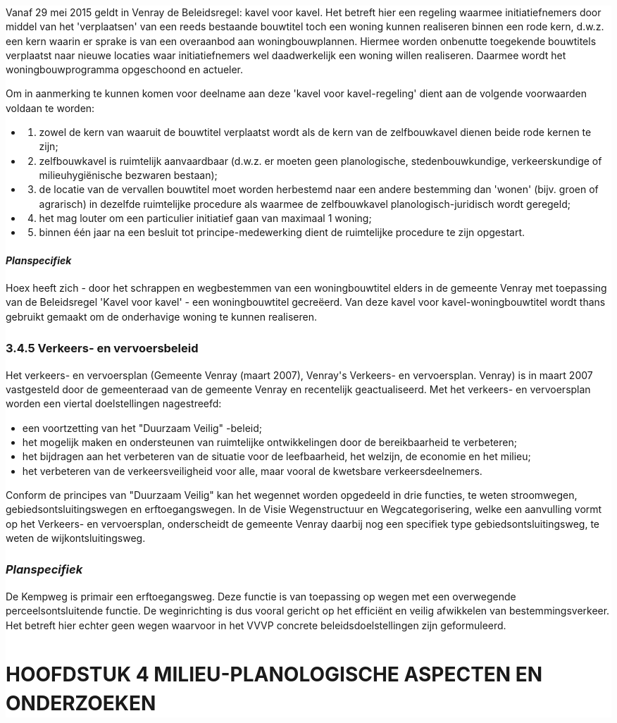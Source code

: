 Vanaf 29 mei 2015 geldt in Venray de Beleidsregel: kavel voor kavel. Het betreft hier een regeling waarmee initiatiefnemers door middel van het 'verplaatsen' van een reeds bestaande bouwtitel toch een woning kunnen realiseren binnen een rode kern, d.w.z. een kern waarin er sprake is van een overaanbod aan woningbouwplannen. Hiermee worden onbenutte toegekende bouwtitels verplaatst naar nieuwe locaties waar initiatiefnemers wel daadwerkelijk een woning willen realiseren. Daarmee wordt het woningbouwprogramma opgeschoond en actueler.

Om in aanmerking te kunnen komen voor deelname aan deze 'kavel voor kavel-regeling' dient aan de volgende voorwaarden voldaan te worden:

- 1. zowel de kern van waaruit de bouwtitel verplaatst wordt als de kern van de zelfbouwkavel dienen beide rode kernen te zijn;
- 2. zelfbouwkavel is ruimtelijk aanvaardbaar (d.w.z. er moeten geen planologische, stedenbouwkundige, verkeerskundige of milieuhygiënische bezwaren bestaan);
- 3. de locatie van de vervallen bouwtitel moet worden herbestemd naar een andere bestemming dan 'wonen' (bijv. groen of agrarisch) in dezelfde ruimtelijke procedure als waarmee de zelfbouwkavel planologisch-juridisch wordt geregeld;
- 4. het mag louter om een particulier initiatief gaan van maximaal 1 woning;
- 5. binnen één jaar na een besluit tot principe-medewerking dient de ruimtelijke procedure te zijn opgestart.

#### *Planspecifiek*

Hoex heeft zich - door het schrappen en wegbestemmen van een woningbouwtitel elders in de gemeente Venray met toepassing van de Beleidsregel 'Kavel voor kavel' - een woningbouwtitel gecreëerd. Van deze kavel voor kavel-woningbouwtitel wordt thans gebruikt gemaakt om de onderhavige woning te kunnen realiseren.

### **3.4.5 Verkeers- en vervoersbeleid**

Het verkeers- en vervoersplan (Gemeente Venray (maart 2007), Venray's Verkeers- en vervoersplan. Venray) is in maart 2007 vastgesteld door de gemeenteraad van de gemeente Venray en recentelijk geactualiseerd. Met het verkeers- en vervoersplan worden een viertal doelstellingen nagestreefd:

- een voortzetting van het "Duurzaam Veilig" -beleid;
- het mogelijk maken en ondersteunen van ruimtelijke ontwikkelingen door de bereikbaarheid te verbeteren;
- het bijdragen aan het verbeteren van de situatie voor de leefbaarheid, het welzijn, de economie en het milieu;
- het verbeteren van de verkeersveiligheid voor alle, maar vooral de kwetsbare verkeersdeelnemers.

Conform de principes van "Duurzaam Veilig" kan het wegennet worden opgedeeld in drie functies, te weten stroomwegen, gebiedsontsluitingswegen en erftoegangswegen. In de Visie Wegenstructuur en Wegcategorisering, welke een aanvulling vormt op het Verkeers- en vervoersplan, onderscheidt de gemeente Venray daarbij nog een specifiek type gebiedsontsluitingsweg, te weten de wijkontsluitingsweg.

### *Planspecifiek*

De Kempweg is primair een erftoegangsweg. Deze functie is van toepassing op wegen met een overwegende perceelsontsluitende functie. De weginrichting is dus vooral gericht op het efficiënt en veilig afwikkelen van bestemmingsverkeer. Het betreft hier echter geen wegen waarvoor in het VVVP concrete beleidsdoelstellingen zijn geformuleerd.

# <span id="page-23-0"></span>**HOOFDSTUK 4 MILIEU-PLANOLOGISCHE ASPECTEN EN ONDERZOEKEN**
